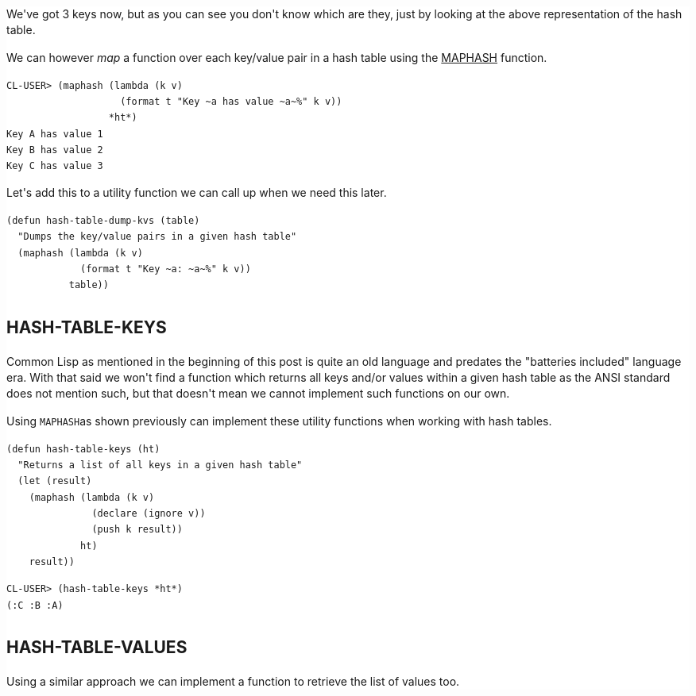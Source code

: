 We've got 3 keys now, but as you can see you don't know which are
they, just by looking at the above representation of the hash table.

We can however *map* a function over each key/value pair in a hash table
using the [MAPHASH](http://clhs.lisp.se/Body/f_maphas.htm) function.

``` common-lisp
CL-USER> (maphash (lambda (k v)
                    (format t "Key ~a has value ~a~%" k v))
                  *ht*)
Key A has value 1
Key B has value 2
Key C has value 3
```

Let's add this to a utility function we can call up when we need this later.

``` common-lisp
(defun hash-table-dump-kvs (table)
  "Dumps the key/value pairs in a given hash table"
  (maphash (lambda (k v)
             (format t "Key ~a: ~a~%" k v))
           table))
```

## HASH-TABLE-KEYS

Common Lisp as mentioned in the beginning of this post is quite an old
language and predates the "batteries included" language era. With that
said we won't find a function which returns all keys and/or values
within a given hash table as the ANSI standard does not mention such,
but that doesn't mean we cannot implement such functions on our own.

Using `MAPHASH`as shown previously can implement these utility
functions when working with hash tables.

``` common-lisp
(defun hash-table-keys (ht)
  "Returns a list of all keys in a given hash table"
  (let (result)
    (maphash (lambda (k v)
               (declare (ignore v))
               (push k result))
             ht)
    result))
```

``` common-lisp
CL-USER> (hash-table-keys *ht*)
(:C :B :A)
```

## HASH-TABLE-VALUES

Using a similar approach we can implement a function to retrieve the
list of values too.
